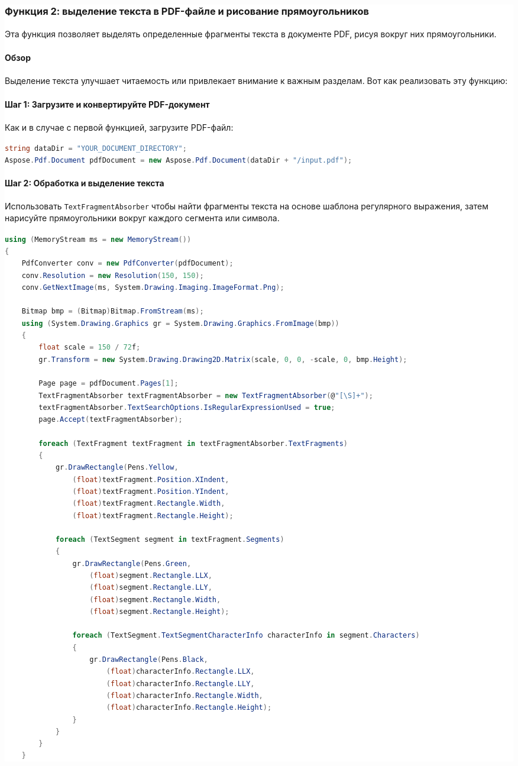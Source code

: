 ### Функция 2: выделение текста в PDF-файле и рисование прямоугольников
Эта функция позволяет выделять определенные фрагменты текста в документе PDF, рисуя вокруг них прямоугольники.

#### Обзор
Выделение текста улучшает читаемость или привлекает внимание к важным разделам. Вот как реализовать эту функцию:

#### Шаг 1: Загрузите и конвертируйте PDF-документ
Как и в случае с первой функцией, загрузите PDF-файл:
```csharp
string dataDir = "YOUR_DOCUMENT_DIRECTORY";
Aspose.Pdf.Document pdfDocument = new Aspose.Pdf.Document(dataDir + "/input.pdf");
```

#### Шаг 2: Обработка и выделение текста
Использовать `TextFragmentAbsorber` чтобы найти фрагменты текста на основе шаблона регулярного выражения, затем нарисуйте прямоугольники вокруг каждого сегмента или символа.
```csharp
using (MemoryStream ms = new MemoryStream())
{
    PdfConverter conv = new PdfConverter(pdfDocument);
    conv.Resolution = new Resolution(150, 150); 
    conv.GetNextImage(ms, System.Drawing.Imaging.ImageFormat.Png);

    Bitmap bmp = (Bitmap)Bitmap.FromStream(ms);
    using (System.Drawing.Graphics gr = System.Drawing.Graphics.FromImage(bmp))
    {
        float scale = 150 / 72f;
        gr.Transform = new System.Drawing.Drawing2D.Matrix(scale, 0, 0, -scale, 0, bmp.Height);

        Page page = pdfDocument.Pages[1];
        TextFragmentAbsorber textFragmentAbsorber = new TextFragmentAbsorber(@"[\S]+");
        textFragmentAbsorber.TextSearchOptions.IsRegularExpressionUsed = true;
        page.Accept(textFragmentAbsorber);
        
        foreach (TextFragment textFragment in textFragmentAbsorber.TextFragments)
        {
            gr.DrawRectangle(Pens.Yellow, 
                (float)textFragment.Position.XIndent,
                (float)textFragment.Position.YIndent,
                (float)textFragment.Rectangle.Width,
                (float)textFragment.Rectangle.Height);

            foreach (TextSegment segment in textFragment.Segments)
            {
                gr.DrawRectangle(Pens.Green, 
                    (float)segment.Rectangle.LLX,
                    (float)segment.Rectangle.LLY,
                    (float)segment.Rectangle.Width,
                    (float)segment.Rectangle.Height);
                
                foreach (TextSegment.TextSegmentCharacterInfo characterInfo in segment.Characters)
                {
                    gr.DrawRectangle(Pens.Black, 
                        (float)characterInfo.Rectangle.LLX,
                        (float)characterInfo.Rectangle.LLY,
                        (float)characterInfo.Rectangle.Width,
                        (float)characterInfo.Rectangle.Height);
                }
            }
        }
    }
```